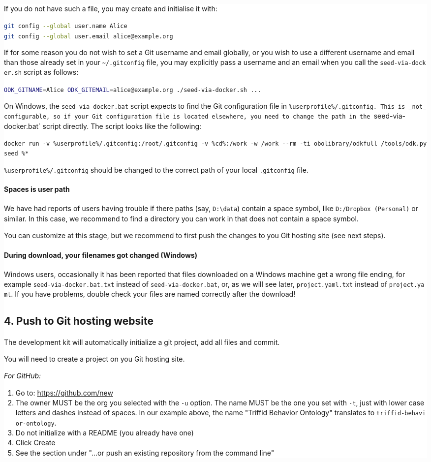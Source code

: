 If you do not have such a file, you may create and initialise it with:

```sh
git config --global user.name Alice
git config --global user.email alice@example.org
```

If for some reason you do not wish to set a Git username and email globally, or you wish to use a different username and email than those already set in your `~/.gitconfig` file, you may explicitly pass a username and an email when you call the `seed-via-docker.sh` script as follows:

```sh
ODK_GITNAME=Alice ODK_GITEMAIL=alice@example.org ./seed-via-docker.sh ...
```

On Windows, the `seed-via-docker.bat` script expects to find the Git configuration file in `%userprofile%/.gitconfig. This is _not_ configurable, so if your Git configuration file is located elsewhere, you need to change the path in the `seed-via-docker.bat` script directly. The script looks like the following:

```
docker run -v %userprofile%/.gitconfig:/root/.gitconfig -v %cd%:/work -w /work --rm -ti obolibrary/odkfull /tools/odk.py seed %*
```

`%userprofile%/.gitconfig` should be changed to the correct path of your local `.gitconfig` file.

#### Spaces is user path

We have had reports of users having trouble if there paths (say, `D:\data`) contain a space symbol, like `D:/Dropbox (Personal)` or similar. In this case, we recommend to find a directory you can work in that does not contain a space symbol.

You can customize at this stage, but we recommend to first push the changes to you Git hosting site (see next steps).

#### During download, your filenames got changed (Windows)

Windows users, occasionally it has been reported that files downloaded on a Windows machine get a wrong file ending,
for example `seed-via-docker.bat.txt` instead of `seed-via-docker.bat`, or, as we will see later, `project.yaml.txt`
instead of `project.yaml`. If you have problems, double check your files are named correctly after the download!

## 4. Push to Git hosting website

The development kit will automatically initialize a git project, add all files and commit.

You will need to create a project on you Git hosting site.

_For GitHub:_

1.  Go to: https://github.com/new
2.  The owner MUST be the org you selected with the `-u` option. The name MUST be the one you set with `-t`, just with lower case letters and dashes instead of spaces. In our example above, the name "Triffid Behavior Ontology" translates to `triffid-behavior-ontology`.
3.  Do not initialize with a README (you already have one)
4.  Click Create
5.  See the section under "…or push an existing repository from the command line"
